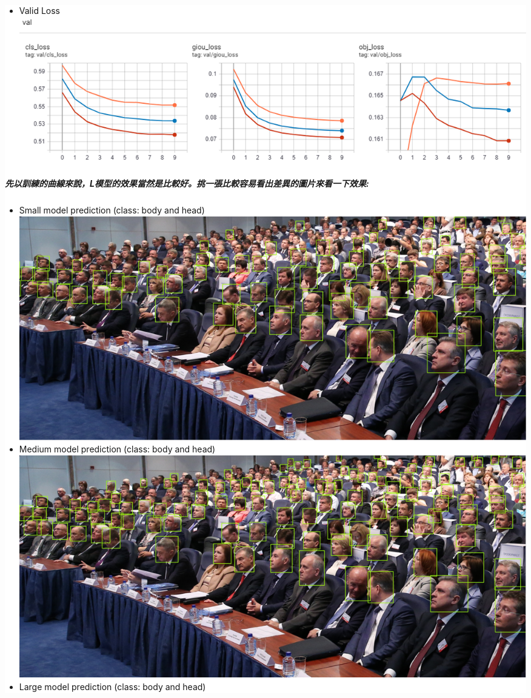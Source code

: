 * Valid Loss
![valid_bdhd_pretrained.jpg](images/valid_bdhd_pretrained.png)

##### 先以訓練的曲線來說，L模型的效果當然是比較好。挑一張比較容易看出差異的圖片來看一下效果:  
* Small model prediction (class: body and head)
![4S_pretrained_hdbd.jpg](images/4S_pretrained_hdbd.png)
* Medium model prediction (class: body and head)
![4M_pretrained_hdbd.jpg](images/4M_pretrained_hdbd.png)
* Large model prediction (class: body and head)